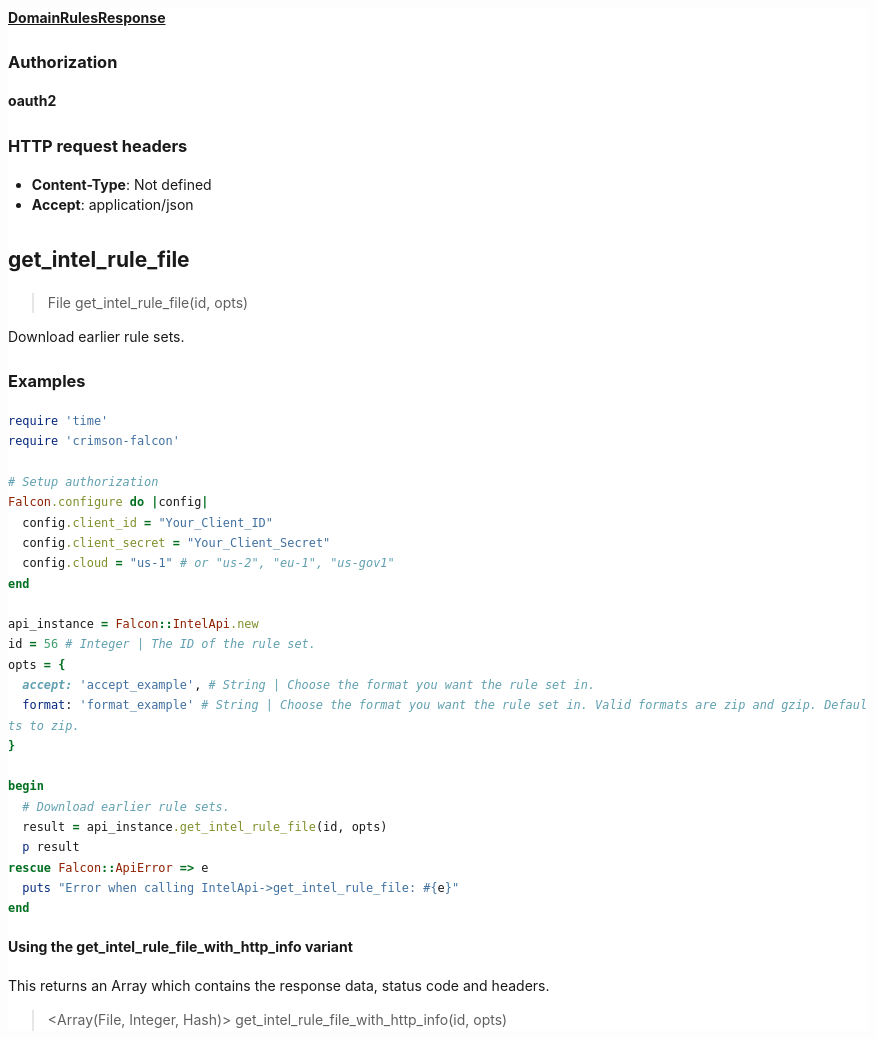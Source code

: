 [**DomainRulesResponse**](DomainRulesResponse.md)

### Authorization

**oauth2**

### HTTP request headers

- **Content-Type**: Not defined
- **Accept**: application/json


## get_intel_rule_file

> File get_intel_rule_file(id, opts)

Download earlier rule sets.

### Examples

```ruby
require 'time'
require 'crimson-falcon'

# Setup authorization
Falcon.configure do |config|
  config.client_id = "Your_Client_ID"
  config.client_secret = "Your_Client_Secret"
  config.cloud = "us-1" # or "us-2", "eu-1", "us-gov1"
end

api_instance = Falcon::IntelApi.new
id = 56 # Integer | The ID of the rule set.
opts = {
  accept: 'accept_example', # String | Choose the format you want the rule set in.
  format: 'format_example' # String | Choose the format you want the rule set in. Valid formats are zip and gzip. Defaults to zip.
}

begin
  # Download earlier rule sets.
  result = api_instance.get_intel_rule_file(id, opts)
  p result
rescue Falcon::ApiError => e
  puts "Error when calling IntelApi->get_intel_rule_file: #{e}"
end
```

#### Using the get_intel_rule_file_with_http_info variant

This returns an Array which contains the response data, status code and headers.

> <Array(File, Integer, Hash)> get_intel_rule_file_with_http_info(id, opts)
